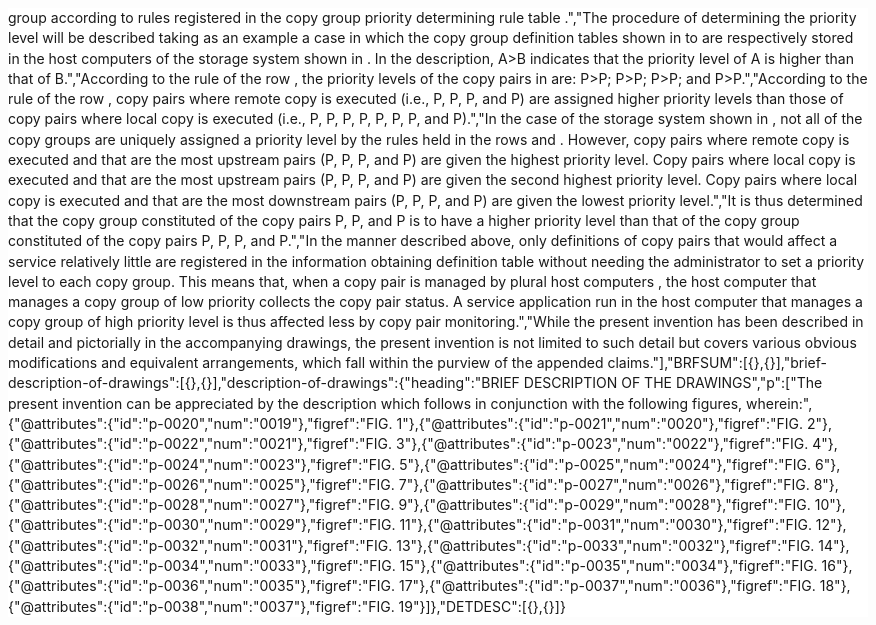 group according to rules registered in the copy group priority determining rule table .","The procedure of determining the priority level will be described taking as an example a case in which the copy group definition tables  shown in  to  are respectively stored in the host computers  of the storage system shown in . In the description, A>B indicates that the priority level of A is higher than that of B.","According to the rule of the row , the priority levels of the copy pairs in  are: P>P; P>P; P>P; and P>P.","According to the rule of the row , copy pairs where remote copy is executed (i.e., P, P, P, and P) are assigned higher priority levels than those of copy pairs where local copy is executed (i.e., P, P, P, P, P, P, P, and P).","In the case of the storage system shown in , not all of the copy groups are uniquely assigned a priority level by the rules held in the rows  and . However, copy pairs where remote copy is executed and that are the most upstream pairs (P, P, P, and P) are given the highest priority level. Copy pairs where local copy is executed and that are the most upstream pairs (P, P, P, and P) are given the second highest priority level. Copy pairs where local copy is executed and that are the most downstream pairs (P, P, P, and P) are given the lowest priority level.","It is thus determined that the copy group  constituted of the copy pairs P, P, and P is to have a higher priority level than that of the copy group  constituted of the copy pairs P, P, P, and P.","In the manner described above, only definitions of copy pairs that would affect a service relatively little are registered in the information obtaining definition table  without needing the administrator to set a priority level to each copy group. This means that, when a copy pair is managed by plural host computers , the host computer  that manages a copy group of low priority collects the copy pair status. A service application run in the host computer  that manages a copy group of high priority level is thus affected less by copy pair monitoring.","While the present invention has been described in detail and pictorially in the accompanying drawings, the present invention is not limited to such detail but covers various obvious modifications and equivalent arrangements, which fall within the purview of the appended claims."],"BRFSUM":[{},{}],"brief-description-of-drawings":[{},{}],"description-of-drawings":{"heading":"BRIEF DESCRIPTION OF THE DRAWINGS","p":["The present invention can be appreciated by the description which follows in conjunction with the following figures, wherein:",{"@attributes":{"id":"p-0020","num":"0019"},"figref":"FIG. 1"},{"@attributes":{"id":"p-0021","num":"0020"},"figref":"FIG. 2"},{"@attributes":{"id":"p-0022","num":"0021"},"figref":"FIG. 3"},{"@attributes":{"id":"p-0023","num":"0022"},"figref":"FIG. 4"},{"@attributes":{"id":"p-0024","num":"0023"},"figref":"FIG. 5"},{"@attributes":{"id":"p-0025","num":"0024"},"figref":"FIG. 6"},{"@attributes":{"id":"p-0026","num":"0025"},"figref":"FIG. 7"},{"@attributes":{"id":"p-0027","num":"0026"},"figref":"FIG. 8"},{"@attributes":{"id":"p-0028","num":"0027"},"figref":"FIG. 9"},{"@attributes":{"id":"p-0029","num":"0028"},"figref":"FIG. 10"},{"@attributes":{"id":"p-0030","num":"0029"},"figref":"FIG. 11"},{"@attributes":{"id":"p-0031","num":"0030"},"figref":"FIG. 12"},{"@attributes":{"id":"p-0032","num":"0031"},"figref":"FIG. 13"},{"@attributes":{"id":"p-0033","num":"0032"},"figref":"FIG. 14"},{"@attributes":{"id":"p-0034","num":"0033"},"figref":"FIG. 15"},{"@attributes":{"id":"p-0035","num":"0034"},"figref":"FIG. 16"},{"@attributes":{"id":"p-0036","num":"0035"},"figref":"FIG. 17"},{"@attributes":{"id":"p-0037","num":"0036"},"figref":"FIG. 18"},{"@attributes":{"id":"p-0038","num":"0037"},"figref":"FIG. 19"}]},"DETDESC":[{},{}]}
